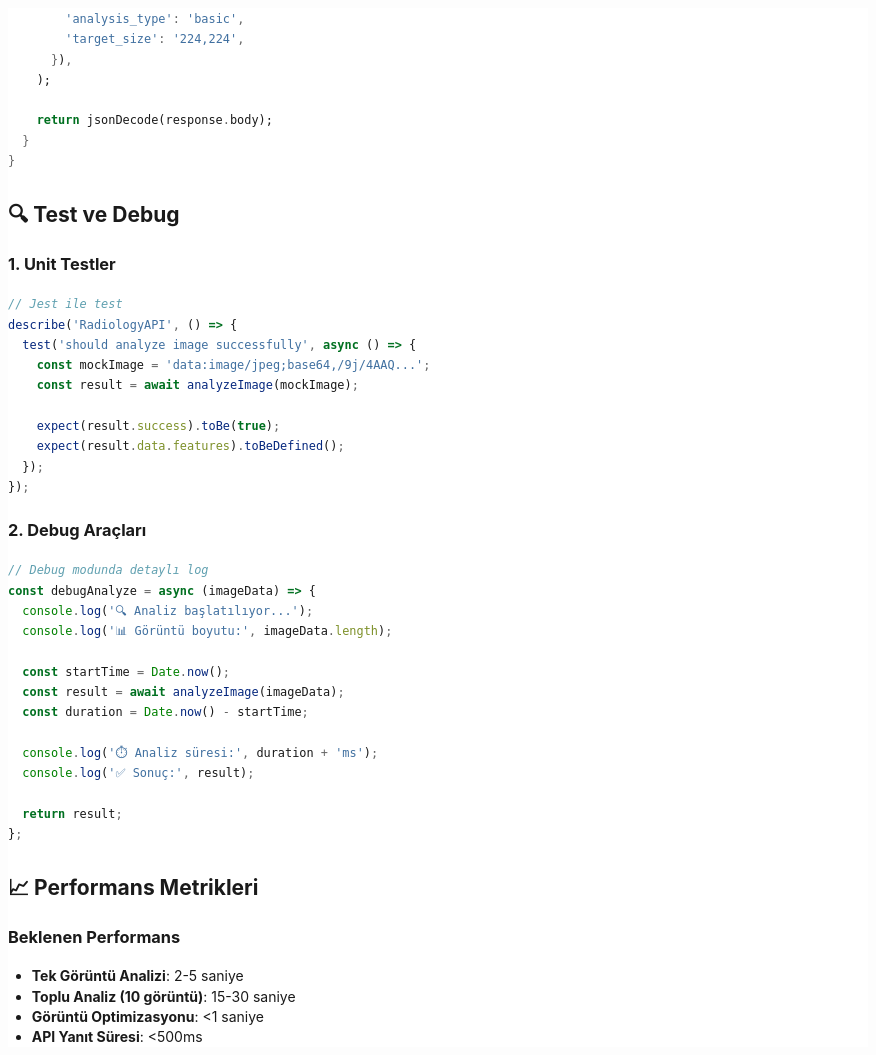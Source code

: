 ```dart
        'analysis_type': 'basic',
        'target_size': '224,224',
      }),
    );
    
    return jsonDecode(response.body);
  }
}
```

## 🔍 Test ve Debug

### 1. Unit Testler
```javascript
// Jest ile test
describe('RadiologyAPI', () => {
  test('should analyze image successfully', async () => {
    const mockImage = 'data:image/jpeg;base64,/9j/4AAQ...';
    const result = await analyzeImage(mockImage);
    
    expect(result.success).toBe(true);
    expect(result.data.features).toBeDefined();
  });
});
```

### 2. Debug Araçları
```javascript
// Debug modunda detaylı log
const debugAnalyze = async (imageData) => {
  console.log('🔍 Analiz başlatılıyor...');
  console.log('📊 Görüntü boyutu:', imageData.length);
  
  const startTime = Date.now();
  const result = await analyzeImage(imageData);
  const duration = Date.now() - startTime;
  
  console.log('⏱️ Analiz süresi:', duration + 'ms');
  console.log('✅ Sonuç:', result);
  
  return result;
};
```

## 📈 Performans Metrikleri

### Beklenen Performans
- **Tek Görüntü Analizi**: 2-5 saniye
- **Toplu Analiz (10 görüntü)**: 15-30 saniye
- **Görüntü Optimizasyonu**: <1 saniye
- **API Yanıt Süresi**: <500ms
